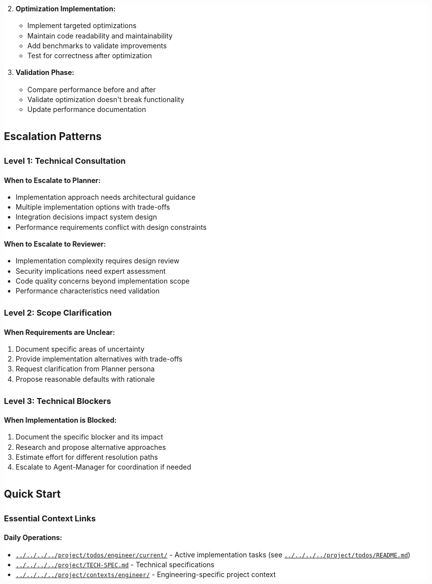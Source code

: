 2. **Optimization Implementation:**
   - Implement targeted optimizations
   - Maintain code readability and maintainability
   - Add benchmarks to validate improvements
   - Test for correctness after optimization

3. **Validation Phase:**
   - Compare performance before and after
   - Validate optimization doesn't break functionality
   - Update performance documentation

## Escalation Patterns

### Level 1: Technical Consultation

**When to Escalate to Planner:**

- Implementation approach needs architectural guidance
- Multiple implementation options with trade-offs
- Integration decisions impact system design
- Performance requirements conflict with design constraints

**When to Escalate to Reviewer:**

- Implementation complexity requires design review
- Security implications need expert assessment
- Code quality concerns beyond implementation scope
- Performance characteristics need validation

### Level 2: Scope Clarification

**When Requirements are Unclear:**

1. Document specific areas of uncertainty
2. Provide implementation alternatives with trade-offs
3. Request clarification from Planner persona
4. Propose reasonable defaults with rationale

### Level 3: Technical Blockers

**When Implementation is Blocked:**

1. Document the specific blocker and its impact
2. Research and propose alternative approaches
3. Estimate effort for different resolution paths
4. Escalate to Agent-Manager for coordination if needed

## Quick Start

### Essential Context Links

**Daily Operations:**

- [`../../../../project/todos/engineer/current/`](../../../../project/todos/engineer/current/) - Active implementation tasks (see [`../../../../project/todos/README.md`](../../../../project/todos/README.md))
- [`../../../../project/TECH-SPEC.md`](../../../../project/TECH-SPEC.md) - Technical specifications
- [`../../../../project/contexts/engineer/`](../../../../project/contexts/engineer/) - Engineering-specific project context

